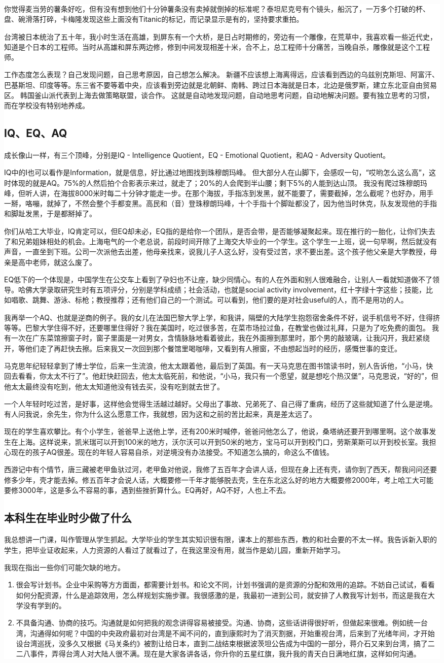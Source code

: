 你觉得麦当劳的薯条好吃，但有没有想到他们十分钟薯条没有卖掉就倒掉的标准呢？泰坦尼克号有个镜头，船沉了，一万多个打破的杯、盘、碗滑落打碎，卡梅隆发现这些上面没有Titanic的标记，而记录显示是有的，坚持要求重拍。

台湾被日本统治了五十年，我小时生活在高雄，到屏东有一个大桥，是日占时期修的，旁边有一个雕像，在荒草中，我喜欢看一些近代史，知道是个日本的工程师。当时从高雄和屏东两边修，修到中间发现相差十米，合不上，总工程师十分痛苦，当晚自杀，雕像就是这个工程师。

工作态度怎么表现？自己发现问题，自己思考原因，自己想怎么解决。
新疆不应该想上海离得远，应该看到西边的乌兹别克斯坦、阿富汗、巴基斯坦、印度等等。东三省不要等着中央，应该看到旁边就是北朝鲜、南韩、跨过日本海就是日本，北边是俄罗斯，建立东北亚自由贸易区。
韩国釜山派代表到上海去做策略联盟，谈合作。
这就是自动地发现问题，自动地思考问题，自动地解决问题。要有独立思考的习惯，而在学校没有特别地养成。

## IQ、EQ、AQ

成长像山一样，有三个顶峰，分别是IQ - Intelligence Quotient，EQ - Emotional Quotient，和AQ - Adversity Quotient。

IQ中的I也可以看作是Information，就是信息，好比通过地图找到珠穆朗玛峰。
但大部分人在山脚下，会感叹一句，“哎哟怎么这么高”，这时体现的就是AQ。75%的人然后拍个合影表示来过，就走了；20%的人会爬到半山腰；剩下5%的人能到达山顶。
我没有爬过珠穆朗玛峰，但听人讲，在海拔8000米时每二十分钟才能走一步。在那个海拔，手指冻到发黑，就不能要了，需要截掉，怎么截呢？也好办，用手一掰，咯嘣，就掉了，不然会整个手都变黑。高民和（音）登珠穆朗玛峰，十个手指十个脚趾都没了，因为他当时休克，队友发现他的手指和脚趾发黑，于是都掰掉了。

你们从哈工大毕业，IQ肯定可以，但EQ却未必，EQ指的是给你一个团队，是否会带，是否能够凝聚起来。现在推行的一胎化，让你们失去了和兄弟姐妹相处的机会。上海电气的一个老总说，前段时间开除了上海交大毕业的一个学生。这个学生一上班，说一句早啊，然后就没有声音，一直坐到下班。公司一次派他去出差，他母亲找来，说我儿子人这么好，没有受过苦，求不要出差。这个孩子他父亲是大学教授，母亲是高中老师，就这么废了。

EQ低下的一个体现是，中国学生在公交车上看到了孕妇也不让座，缺少同情心。有的人在外面和别人很难融合，让别人一看就知道做不了领导。哈佛大学录取研究生时有五项评分，分别是学科成绩；社会活动，也就是social activity involvement，红十字绿十字这些；技能，比如唱歌、跳舞、游泳、标枪；教授推荐；还有他们自己的一个测试。可以看到，他们要的是对社会useful的人，而不是用功的人。

我再举一个AQ、也就是逆商的例子。我的女儿在法国巴黎大学上学，和我讲，隔壁的大陆学生抱怨宿舍条件不好，说手机信号不好，住得挤等等。巴黎大学住得不好，还要哪里住得好？我在美国时，吃过很多苦，在菜市场拉过鱼，在教堂也做过礼拜，只是为了吃免费的面包。
我有一次在广东菜馆擦窗子时，窗子里面是一对男女，含情脉脉地看着彼此，我在外面擦到那里时，那个男的敲玻璃，让我闪开，我赶紧绕开，等他们走了再赶快去擦。后来我又一次回到那个餐馆里喝咖啡，又看到有人擦窗，不由想起当时的经历，感慨世事的变迁。

马克思年纪轻轻拿到了博士学位，后来一生流浪，他太太跟着他，最后到了英国。有一天马克思在图书馆读书时，别人告诉他，“小马，快回去看看，你太太不行了”。他赶快赶回去，他太太临死前，和他说，“小马，我只有一个愿望，就是想吃个热汉堡”，马克思说，“好的”，但他太太最终没有吃到，他太太知道他没有钱去买，没有吃到就去世了。

一个人年轻时吃过苦，是好事，这样他会觉得生活越过越好。父母出了事故、兄弟死了、自己得了重病，经历了这些就知道了什么是逆境。有人问我说，余先生，你为什么这么愿意工作，我就想，因为这和之前的苦比起来，真是差太远了。

现在的学生喜欢攀比。有个小学生，爸爸早上送他上学，还有200米时喊停，爸爸问他怎么了，他说，桑塔纳还要开到哪里啊。这个故事发生在上海。这样说来，凯米瑞可以开到100米的地方，沃尔沃可以开到50米的地方，宝马可以开到校门口，劳斯莱斯可以开到校长室。我担心现在的孩子AQ很差。现在的年轻人容易自杀，对逆境没有办法接受。不知道怎么搞的，命这么不值钱。

西游记中有个情节，唐三藏被老甲鱼驮过河，老甲鱼对他说，我修了五百年才会讲人话，但现在身上还有壳，请你到了西天，帮我问问还要修多少年，壳才能去掉。修五百年才会说人话，大概要修一千年才能够脱去壳，生在东北这么好的地方大概要修2000年，考上哈工大可能要修3000年，这是多么不容易的事，遇到些挫折算什么。EQ再好，AQ不好，人也上不去。

## 本科生在毕业时少做了什么

我总想讲一门课，叫作管理从学生抓起。大学毕业的学生其实知识很有限，课本上的那些东西，教的和社会要的不太一样。我告诉新入职的学生，把毕业证收起来，人力资源的人看过了就看过了，在我这里没有用，就当作是幼儿园，重新开始学习。

我现在指出一些你们可能欠缺的地方。

1.  很会写计划书。企业中采购等方方面面，都需要计划书。和论文不同，计划书强调的是资源的分配和效用的追踪。不妨自己试试，看看如何分配资源，什么是追踪效用，怎么样规划实施步骤。我很感激的是，我最初一进到公司，就安排了人教我写计划书，而这是我在大学没有学到的。

2.  不具备沟通、协商的技巧。沟通就是如何把我的观念讲得容易被接受。沟通、协商，这些话讲得很好听，但做起来很难。例如统一台湾，沟通得如何呢？中国的中央政府最初对台湾是不闻不问的，直到康熙时为了消灭割据，开始重视台湾，后来到了光绪年间，才开始设台湾巡抚，没多久又根据《马关条约》被割让给日本，直到二战结束根据波茨坦公告成为中国的一部分，蒋介石又来到台湾，搞了二二八事件，弄得台湾人对大陆人很不满。现在是大家各讲各话，你升你的五星红旗，我升我的青天白日满地红旗，这样如何沟通。
